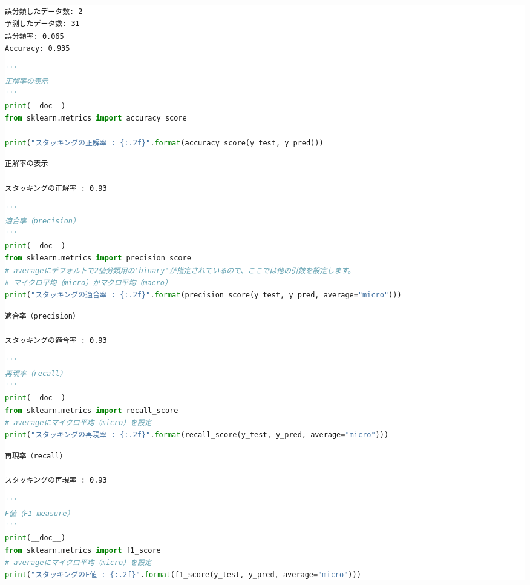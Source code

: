     誤分類したデータ数: 2
    予測したデータ数: 31
    誤分類率: 0.065
    Accuracy: 0.935
    


```python
'''
正解率の表示
'''
print(__doc__)
from sklearn.metrics import accuracy_score

print("スタッキングの正解率 : {:.2f}".format(accuracy_score(y_test, y_pred)))
```

    
    正解率の表示
    
    スタッキングの正解率 : 0.93
    


```python
'''
適合率（precision）
'''
print(__doc__)
from sklearn.metrics import precision_score
# averageにデフォルトで2値分類用の'binary'が指定されているので、ここでは他の引数を設定します。
# マイクロ平均（micro）かマクロ平均（macro）
print("スタッキングの適合率 : {:.2f}".format(precision_score(y_test, y_pred, average="micro")))
```

    
    適合率（precision）
    
    スタッキングの適合率 : 0.93
    


```python
'''
再現率（recall）
'''
print(__doc__)
from sklearn.metrics import recall_score
# averageにマイクロ平均（micro）を設定
print("スタッキングの再現率 : {:.2f}".format(recall_score(y_test, y_pred, average="micro")))
```

    
    再現率（recall）
    
    スタッキングの再現率 : 0.93
    


```python
'''
F値（F1-measure）
'''
print(__doc__)
from sklearn.metrics import f1_score
# averageにマイクロ平均（micro）を設定
print("スタッキングのF値 : {:.2f}".format(f1_score(y_test, y_pred, average="micro")))
```
